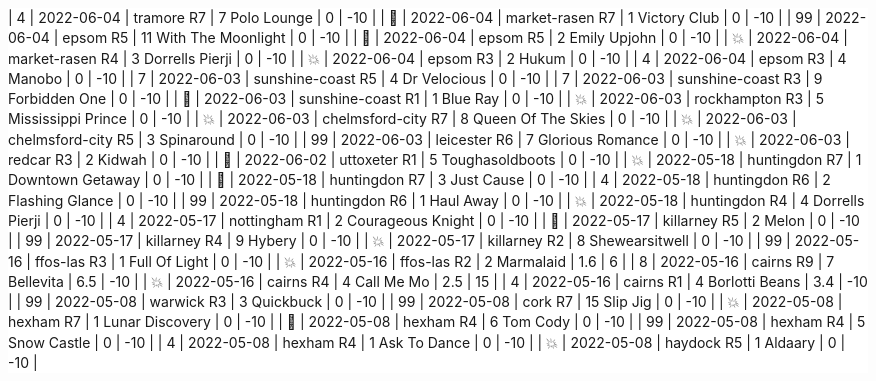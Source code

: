 | 4                 | 2022-06-04 | tramore R7                   | 7 Polo Lounge         |   0    |    -10   |
| :2nd_place_medal: | 2022-06-04 | market-rasen R7              | 1 Victory Club        |   0    |    -10   |
| 99                | 2022-06-04 | epsom R5                     | 11 With The Moonlight |   0    |    -10   |
| :2nd_place_medal: | 2022-06-04 | epsom R5                     | 2 Emily Upjohn        |   0    |    -10   |
| :boom:            | 2022-06-04 | market-rasen R4              | 3 Dorrells Pierji     |   0    |    -10   |
| :boom:            | 2022-06-04 | epsom R3                     | 2 Hukum               |   0    |    -10   |
| 4                 | 2022-06-04 | epsom R3                     | 4 Manobo              |   0    |    -10   |
| 7                 | 2022-06-03 | sunshine-coast R5            | 4 Dr Velocious        |   0    |    -10   |
| 7                 | 2022-06-03 | sunshine-coast R3            | 9 Forbidden One       |   0    |    -10   |
| :3rd_place_medal: | 2022-06-03 | sunshine-coast R1            | 1 Blue Ray            |   0    |    -10   |
| :boom:            | 2022-06-03 | rockhampton R3               | 5 Mississippi Prince  |   0    |    -10   |
| :boom:            | 2022-06-03 | chelmsford-city R7           | 8 Queen Of The Skies  |   0    |    -10   |
| :boom:            | 2022-06-03 | chelmsford-city R5           | 3 Spinaround          |   0    |    -10   |
| 99                | 2022-06-03 | leicester R6                 | 7 Glorious Romance    |   0    |    -10   |
| :boom:            | 2022-06-03 | redcar R3                    | 2 Kidwah              |   0    |    -10   |
| :3rd_place_medal: | 2022-06-02 | uttoxeter R1                 | 5 Toughasoldboots     |   0    |    -10   |
| :boom:            | 2022-05-18 | huntingdon R7                | 1 Downtown Getaway    |   0    |    -10   |
| :2nd_place_medal: | 2022-05-18 | huntingdon R7                | 3 Just Cause          |   0    |    -10   |
| 4                 | 2022-05-18 | huntingdon R6                | 2 Flashing Glance     |   0    |    -10   |
| 99                | 2022-05-18 | huntingdon R6                | 1 Haul Away           |   0    |    -10   |
| :boom:            | 2022-05-18 | huntingdon R4                | 4 Dorrells Pierji     |   0    |    -10   |
| 4                 | 2022-05-17 | nottingham R1                | 2 Courageous Knight   |   0    |    -10   |
| :2nd_place_medal: | 2022-05-17 | killarney R5                 | 2 Melon               |   0    |    -10   |
| 99                | 2022-05-17 | killarney R4                 | 9 Hybery              |   0    |    -10   |
| :boom:            | 2022-05-17 | killarney R2                 | 8 Shewearsitwell      |   0    |    -10   |
| 99                | 2022-05-16 | ffos-las R3                  | 1 Full Of Light       |   0    |    -10   |
| :boom:            | 2022-05-16 | ffos-las R2                  | 2 Marmalaid           |   1.6  |      6   |
| 8                 | 2022-05-16 | cairns R9                    | 7 Bellevita           |   6.5  |    -10   |
| :boom:            | 2022-05-16 | cairns R4                    | 4 Call Me Mo          |   2.5  |     15   |
| 4                 | 2022-05-16 | cairns R1                    | 4 Borlotti Beans      |   3.4  |    -10   |
| 99                | 2022-05-08 | warwick R3                   | 3 Quickbuck           |   0    |    -10   |
| 99                | 2022-05-08 | cork R7                      | 15 Slip Jig           |   0    |    -10   |
| :boom:            | 2022-05-08 | hexham R7                    | 1 Lunar Discovery     |   0    |    -10   |
| :3rd_place_medal: | 2022-05-08 | hexham R4                    | 6 Tom Cody            |   0    |    -10   |
| 99                | 2022-05-08 | hexham R4                    | 5 Snow Castle         |   0    |    -10   |
| 4                 | 2022-05-08 | hexham R4                    | 1 Ask To Dance        |   0    |    -10   |
| :boom:            | 2022-05-08 | haydock R5                   | 1 Aldaary             |   0    |    -10   |